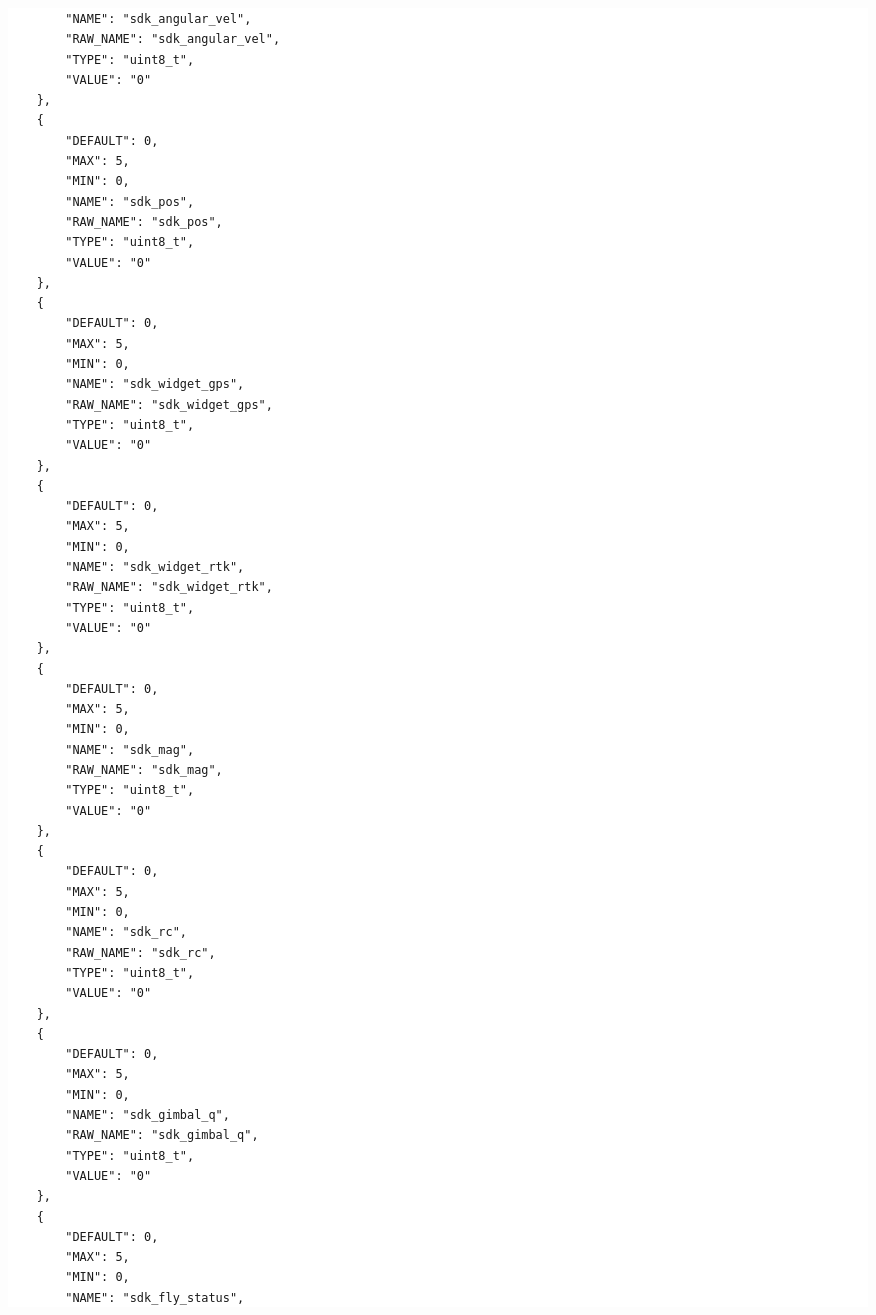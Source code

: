             "NAME": "sdk_angular_vel",
            "RAW_NAME": "sdk_angular_vel",
            "TYPE": "uint8_t",
            "VALUE": "0"
        },
        {
            "DEFAULT": 0,
            "MAX": 5,
            "MIN": 0,
            "NAME": "sdk_pos",
            "RAW_NAME": "sdk_pos",
            "TYPE": "uint8_t",
            "VALUE": "0"
        },
        {
            "DEFAULT": 0,
            "MAX": 5,
            "MIN": 0,
            "NAME": "sdk_widget_gps",
            "RAW_NAME": "sdk_widget_gps",
            "TYPE": "uint8_t",
            "VALUE": "0"
        },
        {
            "DEFAULT": 0,
            "MAX": 5,
            "MIN": 0,
            "NAME": "sdk_widget_rtk",
            "RAW_NAME": "sdk_widget_rtk",
            "TYPE": "uint8_t",
            "VALUE": "0"
        },
        {
            "DEFAULT": 0,
            "MAX": 5,
            "MIN": 0,
            "NAME": "sdk_mag",
            "RAW_NAME": "sdk_mag",
            "TYPE": "uint8_t",
            "VALUE": "0"
        },
        {
            "DEFAULT": 0,
            "MAX": 5,
            "MIN": 0,
            "NAME": "sdk_rc",
            "RAW_NAME": "sdk_rc",
            "TYPE": "uint8_t",
            "VALUE": "0"
        },
        {
            "DEFAULT": 0,
            "MAX": 5,
            "MIN": 0,
            "NAME": "sdk_gimbal_q",
            "RAW_NAME": "sdk_gimbal_q",
            "TYPE": "uint8_t",
            "VALUE": "0"
        },
        {
            "DEFAULT": 0,
            "MAX": 5,
            "MIN": 0,
            "NAME": "sdk_fly_status",